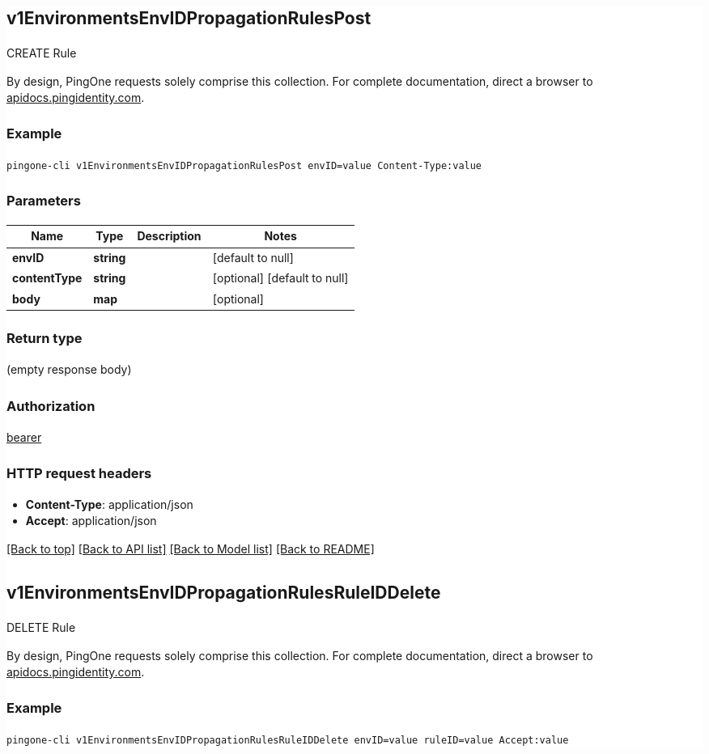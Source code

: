 
## v1EnvironmentsEnvIDPropagationRulesPost

CREATE Rule

By design, PingOne requests solely comprise this collection. For complete documentation, direct a browser to <a href='https://apidocs.pingidentity.com/pingone/platform/v1/api/'>apidocs.pingidentity.com</a>.

### Example

```bash
pingone-cli v1EnvironmentsEnvIDPropagationRulesPost envID=value Content-Type:value
```

### Parameters


Name | Type | Description  | Notes
------------- | ------------- | ------------- | -------------
 **envID** | **string** |  | [default to null]
 **contentType** | **string** |  | [optional] [default to null]
 **body** | **map** |  | [optional]

### Return type

(empty response body)

### Authorization

[bearer](../README.md#bearer)

### HTTP request headers

- **Content-Type**: application/json
- **Accept**: application/json

[[Back to top]](#) [[Back to API list]](../README.md#documentation-for-api-endpoints) [[Back to Model list]](../README.md#documentation-for-models) [[Back to README]](../README.md)


## v1EnvironmentsEnvIDPropagationRulesRuleIDDelete

DELETE Rule

By design, PingOne requests solely comprise this collection. For complete documentation, direct a browser to <a href='https://apidocs.pingidentity.com/pingone/platform/v1/api/'>apidocs.pingidentity.com</a>.

### Example

```bash
pingone-cli v1EnvironmentsEnvIDPropagationRulesRuleIDDelete envID=value ruleID=value Accept:value
```

